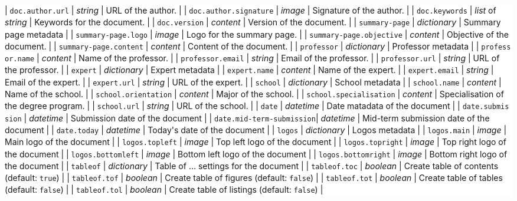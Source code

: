 | `doc.author.url`         | _string_                       | URL of the author.                                                                                  |
| `doc.author.signature`   | _image_                        | Signature of the author.                                                                            |
| `doc.keywords`           | _list_ of _string_             | Keywords for the document.                                                                          |
| `doc.version`            | _content_                      | Version of the document.                                                                            |
| `summary-page`           | _dictionary_                   | Summary page metadata                                                                               |
| `summary-page.logo`      | _image_                        | Logo for the summary page.                                                                          |
| `summary-page.objective` | _content_                      | Objective of the document.                                                                          |
| `summary-page.content`   | _content_                      | Content of the document.                                                                            |
| `professor`              | _dictionary_                   | Professor metadata                                                                                  |
| `professor.name`         | _content_                      | Name of the professor.                                                                              |
| `professor.email`        | _string_                       | Email of the professor.                                                                             |
| `professor.url`          | _string_                       | URL of the professor.                                                                               |
| `expert`                 | _dictionary_                   | Expert metadata                                                                                     |
| `expert.name`            | _content_                      | Name of the expert.                                                                                 |
| `expert.email`           | _string_                       | Email of the expert.                                                                                |
| `expert.url`             | _string_                       | URL of the expert.                                                                                  |
| `school`                 | _dictionary_                   | School metadata                                                                                     |
| `school.name`            | _content_                      | Name of the school.                                                                                 |
| `school.orientation`     | _content_                      | Major of the school.                                                                                |
| `school.specialisation`  | _content_                      | Specialisation of the degree program.                                                               |
| `school.url`             | _string_                       | URL of the school.                                                                                  |
| `date`                   | _datetime_                     | Date matadata of the document                                                                       |
| `date.submission`        | _datetime_                     | Submission date of the document                                                                     |
| `date.mid-term-submission`| _datetime_                    | Mid-term submission date of the document                                                            |
| `date.today`             | _datetime_                     | Today's date of the document                                                                        |
| `logos`                  | _dictionary_                   | Logos metadata                                                                                      |
| `logos.main`             | _image_                        | Main logo of the document                                                                           |
| `logos.topleft`          | _image_                        | Top left logo of the document                                                                       |
| `logos.topright`         | _image_                        | Top right logo of the document                                                                      |
| `logos.bottomleft`       | _image_                        | Bottom left logo of the document                                                                    |
| `logos.bottomright`      | _image_                        | Bottom right logo of the document                                                                   |
| `tableof`                | _dictionary_                   | Table of ... settings for the document                                                              |
| `tableof.toc`            | _boolean_                      | Create table of contents (default: `true`)                                                          |
| `tableof.tof`            | _boolean_                      | Create table of figures (default: `false`)                                                          |
| `tableof.tot`            | _boolean_                      | Create table of tables (default: `false`)                                                           |
| `tableof.tol`            | _boolean_                      | Create table of listings (default: `false`)                                                         |